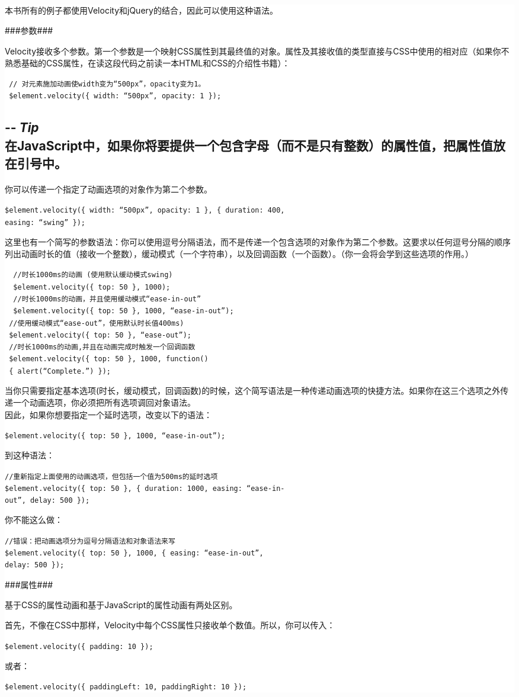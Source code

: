本书所有的例子都使用Velocity和jQuery的结合，因此可以使用这种语法。

###参数###

Velocity接收多个参数。第一个参数是一个映射CSS属性到其最终值的对象。属性及其接收值的类型直接与CSS中使用的相对应（如果你不熟悉基础的CSS属性，在读这段代码之前读一本HTML和CSS的介绍性书籍）：

     // 对元素施加动画使width变为“500px”，opacity变为1。
     $element.velocity({ width: “500px”, opacity: 1 });
 --
 *Tip*  
 在JavaScript中，如果你将要提供一个包含字母（而不是只有整数）的属性值，把属性值放在引号中。
 --

你可以传递一个指定了动画选项的对象作为第二个参数。

    $element.velocity({ width: “500px”, opacity: 1 }, { duration: 400, 
    easing: “swing” });
    
这里也有一个简写的参数语法：你可以使用逗号分隔语法，而不是传递一个包含选项的对象作为第二个参数。这要求以任何逗号分隔的顺序列出动画时长的值（接收一个整数），缓动模式（一个字符串），以及回调函数（一个函数）。（你一会将会学到这些选项的作用。）

      //时长1000ms的动画 (使用默认缓动模式swing)
      $element.velocity({ top: 50 }, 1000);
      //时长1000ms的动画，并且使用缓动模式“ease-in-out”
      $element.velocity({ top: 50 }, 1000, “ease-in-out”);
     //使用缓动模式“ease-out”，使用默认时长值400ms)
     $element.velocity({ top: 50 }, “ease-out”);
     //时长1000ms的动画,并且在动画完成时触发一个回调函数        
     $element.velocity({ top: 50 }, 1000, function() 
     { alert(“Complete.”) });
     
当你只需要指定基本选项(时长，缓动模式，回调函数)的时候，这个简写语法是一种传递动画选项的快捷方法。如果你在这三个选项之外传递一个动画选项，你必须把所有选项调回对象语法。  
因此，如果你想要指定一个延时选项，改变以下的语法：

    $element.velocity({ top: 50 }, 1000, “ease-in-out”);
 
到这种语法：

    //重新指定上面使用的动画选项，但包括一个值为500ms的延时选项  
    $element.velocity({ top: 50 }, { duration: 1000, easing: “ease-in-
    out”, delay: 500 });
    
你不能这么做：

    //错误：把动画选项分为逗号分隔语法和对象语法来写
    $element.velocity({ top: 50 }, 1000, { easing: “ease-in-out”, 
    delay: 500 });
    
###属性###

基于CSS的属性动画和基于JavaScript的属性动画有两处区别。

首先，不像在CSS中那样，Velocity中每个CSS属性只接收单个数值。所以，你可以传入：

    $element.velocity({ padding: 10 });
    
或者：

    $element.velocity({ paddingLeft: 10, paddingRight: 10 });
    